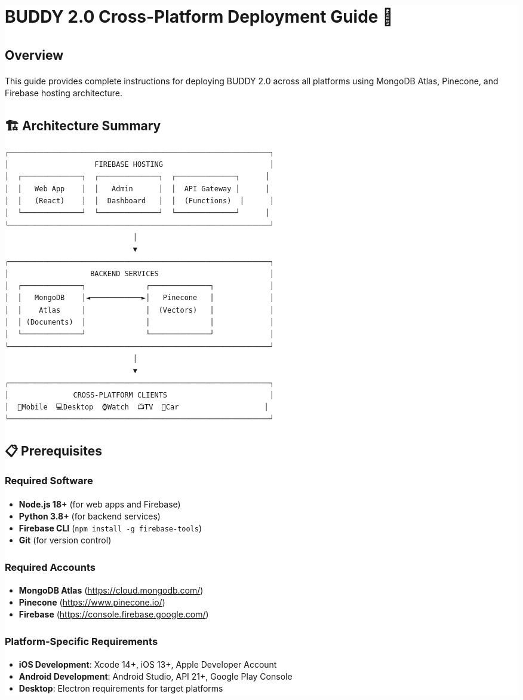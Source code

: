 # BUDDY 2.0 Cross-Platform Deployment Guide 🚀

## Overview

This guide provides complete instructions for deploying BUDDY 2.0 across all platforms using MongoDB Atlas, Pinecone, and Firebase hosting architecture.

## 🏗️ **Architecture Summary**

```
┌─────────────────────────────────────────────────────────────┐
│                    FIREBASE HOSTING                         │
│  ┌──────────────┐  ┌──────────────┐  ┌──────────────┐      │
│  │   Web App    │  │   Admin      │  │  API Gateway │      │
│  │   (React)    │  │  Dashboard   │  │  (Functions)  │      │
│  └──────────────┘  └──────────────┘  └──────────────┘      │
└─────────────────────────────────────────────────────────────┘
                              │
                              ▼
┌─────────────────────────────────────────────────────────────┐
│                   BACKEND SERVICES                          │
│  ┌──────────────┐              ┌──────────────┐             │
│  │   MongoDB    │◄────────────►│   Pinecone   │             │
│  │    Atlas     │              │  (Vectors)   │             │
│  │ (Documents)  │              │              │             │
│  └──────────────┘              └──────────────┘             │
└─────────────────────────────────────────────────────────────┘
                              │
                              ▼
┌─────────────────────────────────────────────────────────────┐
│               CROSS-PLATFORM CLIENTS                        │
│  📱Mobile  💻Desktop  ⌚Watch  📺TV  🚗Car                    │
└─────────────────────────────────────────────────────────────┘
```

## 📋 **Prerequisites**

### Required Software
- **Node.js 18+** (for web apps and Firebase)
- **Python 3.8+** (for backend services)
- **Firebase CLI** (`npm install -g firebase-tools`)
- **Git** (for version control)

### Required Accounts
- **MongoDB Atlas** (https://cloud.mongodb.com/)
- **Pinecone** (https://www.pinecone.io/)
- **Firebase** (https://console.firebase.google.com/)

### Platform-Specific Requirements
- **iOS Development**: Xcode 14+, iOS 13+, Apple Developer Account
- **Android Development**: Android Studio, API 21+, Google Play Console
- **Desktop**: Electron requirements for target platforms
